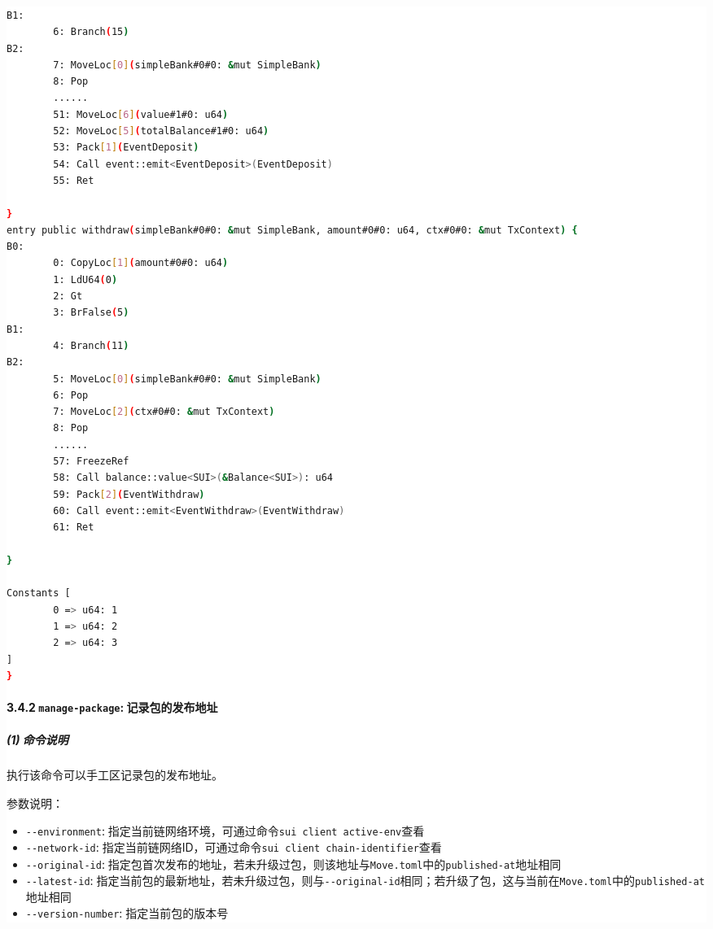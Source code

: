 ```bash
B1:
        6: Branch(15)
B2:
        7: MoveLoc[0](simpleBank#0#0: &mut SimpleBank)
        8: Pop
        ......
        51: MoveLoc[6](value#1#0: u64)
        52: MoveLoc[5](totalBalance#1#0: u64)
        53: Pack[1](EventDeposit)
        54: Call event::emit<EventDeposit>(EventDeposit)
        55: Ret

}
entry public withdraw(simpleBank#0#0: &mut SimpleBank, amount#0#0: u64, ctx#0#0: &mut TxContext) {
B0:
        0: CopyLoc[1](amount#0#0: u64)
        1: LdU64(0)
        2: Gt
        3: BrFalse(5)
B1:
        4: Branch(11)
B2:
        5: MoveLoc[0](simpleBank#0#0: &mut SimpleBank)
        6: Pop
        7: MoveLoc[2](ctx#0#0: &mut TxContext)
        8: Pop
        ......
        57: FreezeRef
        58: Call balance::value<SUI>(&Balance<SUI>): u64
        59: Pack[2](EventWithdraw)
        60: Call event::emit<EventWithdraw>(EventWithdraw)
        61: Ret

}

Constants [
        0 => u64: 1
        1 => u64: 2
        2 => u64: 3
]
}
```

#### 3.4.2 `manage-package`: 记录包的发布地址
##### (1) 命令说明
执行该命令可以手工区记录包的发布地址。

参数说明：
- `--environment`: 指定当前链网络环境，可通过命令`sui client active-env`查看
- `--network-id`: 指定当前链网络ID，可通过命令`sui client chain-identifier`查看
- `--original-id`: 指定包首次发布的地址，若未升级过包，则该地址与`Move.toml`中的`published-at`地址相同
- `--latest-id`: 指定当前包的最新地址，若未升级过包，则与`--original-id`相同；若升级了包，这与当前在`Move.toml`中的`published-at`地址相同
- `--version-number`: 指定当前包的版本号
